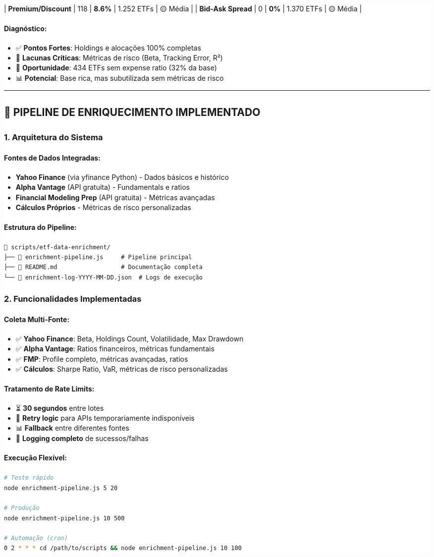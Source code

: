 | **Premium/Discount** | 118 | **8.6%** | 1.252 ETFs | 🟡 Média |
| **Bid-Ask Spread** | 0 | **0%** | 1.370 ETFs | 🟡 Média |

#### **Diagnóstico:**
- ✅ **Pontos Fortes**: Holdings e alocações 100% completas
- 🔴 **Lacunas Críticas**: Métricas de risco (Beta, Tracking Error, R²)
- 🔴 **Oportunidade**: 434 ETFs sem expense ratio (32% da base)
- 📊 **Potencial**: Base rica, mas subutilizada sem métricas de risco

---

## 🚀 **PIPELINE DE ENRIQUECIMENTO IMPLEMENTADO**

### **1. Arquitetura do Sistema**

#### **Fontes de Dados Integradas:**
- **Yahoo Finance** (via yfinance Python) - Dados básicos e histórico
- **Alpha Vantage** (API gratuita) - Fundamentals e ratios
- **Financial Modeling Prep** (API gratuita) - Métricas avançadas
- **Cálculos Próprios** - Métricas de risco personalizadas

#### **Estrutura do Pipeline:**
```
📁 scripts/etf-data-enrichment/
├── 📄 enrichment-pipeline.js     # Pipeline principal
├── 📄 README.md                  # Documentação completa
└── 📄 enrichment-log-YYYY-MM-DD.json  # Logs de execução
```

### **2. Funcionalidades Implementadas**

#### **Coleta Multi-Fonte:**
- ✅ **Yahoo Finance**: Beta, Holdings Count, Volatilidade, Max Drawdown
- ✅ **Alpha Vantage**: Ratios financeiros, métricas fundamentais
- ✅ **FMP**: Profile completo, métricas avançadas, ratios
- ✅ **Cálculos**: Sharpe Ratio, VaR, métricas de risco personalizadas

#### **Tratamento de Rate Limits:**
- ⏳ **30 segundos** entre lotes
- 🔄 **Retry logic** para APIs temporariamente indisponíveis
- 📊 **Fallback** entre diferentes fontes
- 📝 **Logging completo** de sucessos/falhas

#### **Execução Flexível:**
```bash
# Teste rápido
node enrichment-pipeline.js 5 20

# Produção
node enrichment-pipeline.js 10 500

# Automação (cron)
0 2 * * * cd /path/to/scripts && node enrichment-pipeline.js 10 100
```
